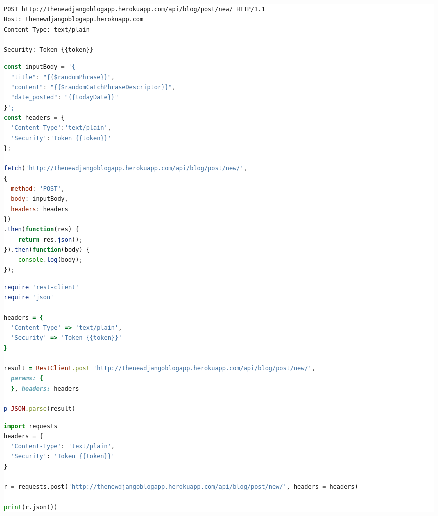 ```http
POST http://thenewdjangoblogapp.herokuapp.com/api/blog/post/new/ HTTP/1.1
Host: thenewdjangoblogapp.herokuapp.com
Content-Type: text/plain

Security: Token {{token}}

```

```javascript
const inputBody = '{
  "title": "{{$randomPhrase}}",
  "content": "{{$randomCatchPhraseDescriptor}}",
  "date_posted": "{{todayDate}}"
}';
const headers = {
  'Content-Type':'text/plain',
  'Security':'Token {{token}}'
};

fetch('http://thenewdjangoblogapp.herokuapp.com/api/blog/post/new/',
{
  method: 'POST',
  body: inputBody,
  headers: headers
})
.then(function(res) {
    return res.json();
}).then(function(body) {
    console.log(body);
});

```

```ruby
require 'rest-client'
require 'json'

headers = {
  'Content-Type' => 'text/plain',
  'Security' => 'Token {{token}}'
}

result = RestClient.post 'http://thenewdjangoblogapp.herokuapp.com/api/blog/post/new/',
  params: {
  }, headers: headers

p JSON.parse(result)

```

```python
import requests
headers = {
  'Content-Type': 'text/plain',
  'Security': 'Token {{token}}'
}

r = requests.post('http://thenewdjangoblogapp.herokuapp.com/api/blog/post/new/', headers = headers)

print(r.json())

```
